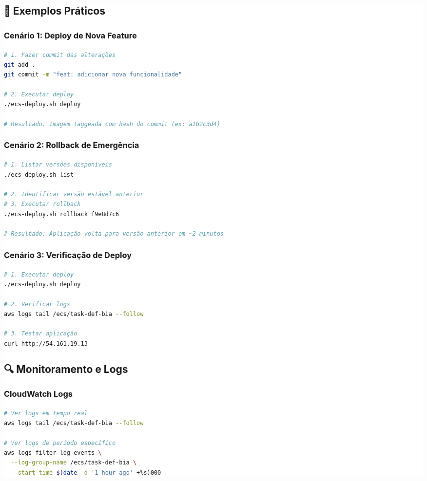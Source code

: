 ## 🎯 **Exemplos Práticos**

### **Cenário 1: Deploy de Nova Feature**
```bash
# 1. Fazer commit das alterações
git add .
git commit -m "feat: adicionar nova funcionalidade"

# 2. Executar deploy
./ecs-deploy.sh deploy

# Resultado: Imagem taggeada com hash do commit (ex: a1b2c3d4)
```

### **Cenário 2: Rollback de Emergência**
```bash
# 1. Listar versões disponíveis
./ecs-deploy.sh list

# 2. Identificar versão estável anterior
# 3. Executar rollback
./ecs-deploy.sh rollback f9e8d7c6

# Resultado: Aplicação volta para versão anterior em ~2 minutos
```

### **Cenário 3: Verificação de Deploy**
```bash
# 1. Executar deploy
./ecs-deploy.sh deploy

# 2. Verificar logs
aws logs tail /ecs/task-def-bia --follow

# 3. Testar aplicação
curl http://54.161.19.13
```

## 🔍 **Monitoramento e Logs**

### **CloudWatch Logs**
```bash
# Ver logs em tempo real
aws logs tail /ecs/task-def-bia --follow

# Ver logs de período específico
aws logs filter-log-events \
  --log-group-name /ecs/task-def-bia \
  --start-time $(date -d '1 hour ago' +%s)000
```
